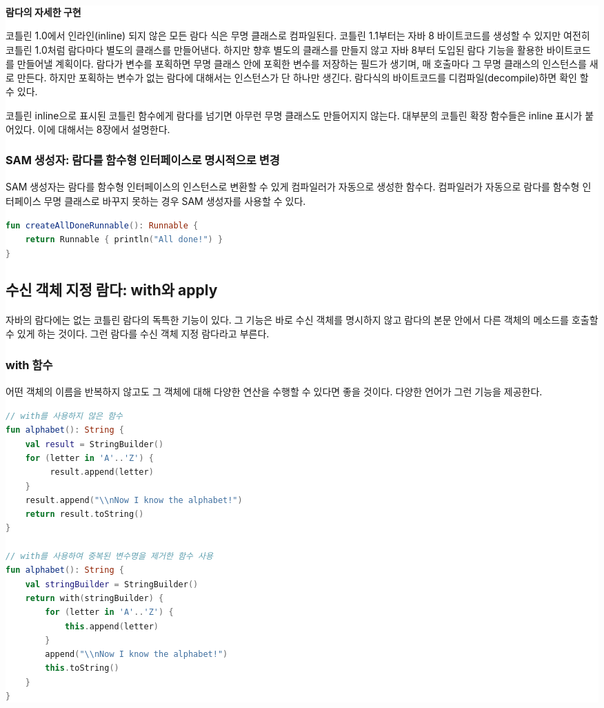 **람다의 자세한 구현**

코틀린 1.0에서 인라인(inline) 되지 않은 모든 람다 식은 무명 클래스로 컴파일된다. 코틀린 1.1부터는 자바 8 바이트코드를 생성할 수 있지만 여전히 코틀린 1.0처럼 람다마다 별도의 클래스를 만들어낸다. 하지만 향후 별도의 클래스를 만들지 않고 자바 8부터 도입된 람다 기능을 활용한 바이트코드를 만들어낼 계획이다. 람다가 변수를 포획하면 무명 클래스 안에 포획한 변수를 저장하는 필드가 생기며, 매 호출마다 그 무명 클래스의 인스턴스를 새로 만든다. 하지만 포획하는 변수가 없는 람다에 대해서는 인스턴스가 단 하나만 생긴다. 람다식의 바이트코드를 디컴파일(decompile)하면 확인 할 수 있다.

코틀린 inline으로 표시된 코틀린 함수에게 람다를 넘기면 아무런 무명 클래스도 만들어지지 않는다. 대부분의 코틀린 확장 함수들은 inline 표시가 붙어있다. 이에 대해서는 8장에서 설명한다.

### SAM 생성자: 람다를 함수형 인터페이스로 명시적으로 변경

SAM 생성자는 람다를 함수형 인터페이스의 인스턴스로 변환할 수 있게 컴파일러가 자동으로 생성한 함수다. 컴파일러가 자동으로 람다를 함수형 인터페이스 무명 클래스로 바꾸지 못하는 경우 SAM 생성자를 사용할 수 있다.

```KOTLIN
fun createAllDoneRunnable(): Runnable {
    return Runnable { println("All done!") }
}
```

## 수신 객체 지정 람다: with와 apply

자바의 람다에는 없는 코틀린 람다의 독특한 기능이 있다. 그 기능은 바로 수신 객체를 명시하지 않고 람다의 본문 안에서 다른 객체의 메소드를 호출할 수 있게 하는 것이다. 그런 람다를 수신 객체 지정 람다라고 부른다.

### with 함수

어떤 객체의 이름을 반복하지 않고도 그 객체에 대해 다양한 연산을 수행할 수 있다면 좋을 것이다. 다양한 언어가 그런 기능을 제공한다.

```KOTLIN
// with를 사용하지 않은 함수
fun alphabet(): String {
    val result = StringBuilder()
    for (letter in 'A'..'Z') {
         result.append(letter)
    }
    result.append("\\nNow I know the alphabet!")
    return result.toString()
}

// with를 사용하여 중복된 변수명을 제거한 함수 사용
fun alphabet(): String {
    val stringBuilder = StringBuilder()
    return with(stringBuilder) {
        for (letter in 'A'..'Z') {
            this.append(letter)
        }
        append("\\nNow I know the alphabet!")
        this.toString()
    }
}
```

